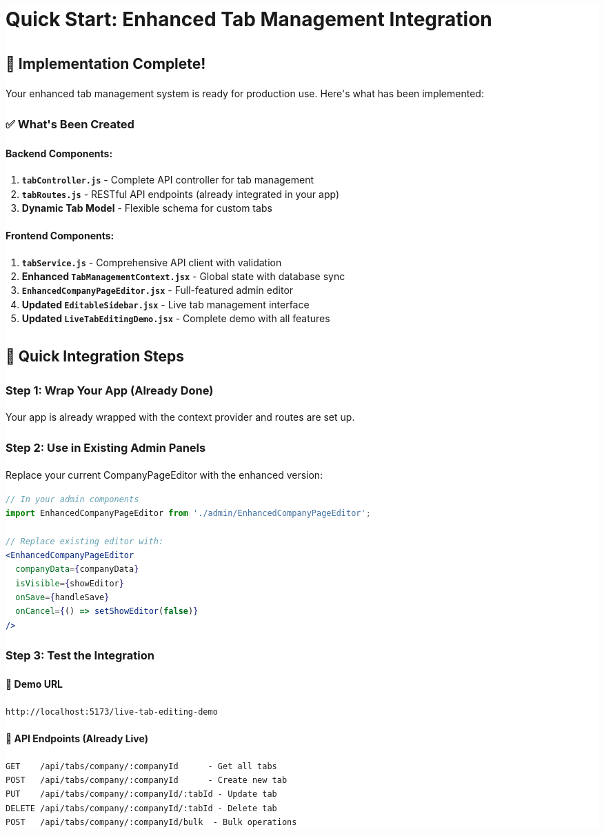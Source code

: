 # Quick Start: Enhanced Tab Management Integration

## 🚀 **Implementation Complete!**

Your enhanced tab management system is ready for production use. Here's what has been implemented:

### ✅ **What's Been Created**

#### Backend Components:
1. **`tabController.js`** - Complete API controller for tab management
2. **`tabRoutes.js`** - RESTful API endpoints (already integrated in your app)
3. **Dynamic Tab Model** - Flexible schema for custom tabs

#### Frontend Components:
1. **`tabService.js`** - Comprehensive API client with validation
2. **Enhanced `TabManagementContext.jsx`** - Global state with database sync
3. **`EnhancedCompanyPageEditor.jsx`** - Full-featured admin editor
4. **Updated `EditableSidebar.jsx`** - Live tab management interface
5. **Updated `LiveTabEditingDemo.jsx`** - Complete demo with all features

## 🔧 **Quick Integration Steps**

### Step 1: Wrap Your App (Already Done)
Your app is already wrapped with the context provider and routes are set up.

### Step 2: Use in Existing Admin Panels
Replace your current CompanyPageEditor with the enhanced version:

```jsx
// In your admin components
import EnhancedCompanyPageEditor from './admin/EnhancedCompanyPageEditor';

// Replace existing editor with:
<EnhancedCompanyPageEditor
  companyData={companyData}
  isVisible={showEditor}
  onSave={handleSave}
  onCancel={() => setShowEditor(false)}
/>
```

### Step 3: Test the Integration

#### 🎯 **Demo URL**
```
http://localhost:5173/live-tab-editing-demo
```

#### 🎯 **API Endpoints** (Already Live)
```
GET    /api/tabs/company/:companyId      - Get all tabs
POST   /api/tabs/company/:companyId      - Create new tab
PUT    /api/tabs/company/:companyId/:tabId - Update tab
DELETE /api/tabs/company/:companyId/:tabId - Delete tab
POST   /api/tabs/company/:companyId/bulk  - Bulk operations
```
